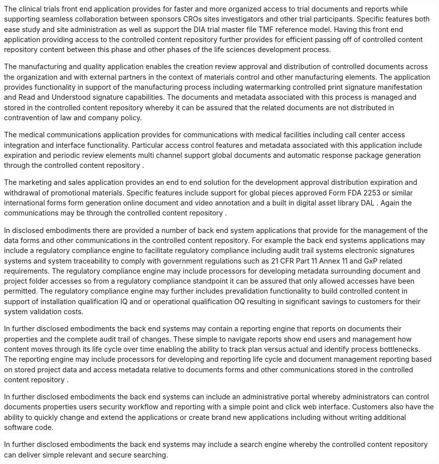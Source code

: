 The clinical trials front end application provides for faster and more organized access to trial documents and reports while supporting seamless collaboration between sponsors CROs sites investigators and other trial participants. Specific features both ease study and site administration as well as support the DIA trial master file TMF reference model. Having this front end application providing access to the controlled content repository further provides for efficient passing off of controlled content repository content between this phase and other phases of the life sciences development process.

The manufacturing and quality application enables the creation review approval and distribution of controlled documents across the organization and with external partners in the context of materials control and other manufacturing elements. The application provides functionality in support of the manufacturing process including watermarking controlled print signature manifestation and Read and Understood signature capabilities. The documents and metadata associated with this process is managed and stored in the controlled content repository whereby it can be assured that the related documents are not distributed in contravention of law and company policy.

The medical communications application provides for communications with medical facilities including call center access integration and interface functionality. Particular access control features and metadata associated with this application include expiration and periodic review elements multi channel support global documents and automatic response package generation through the controlled content repository .

The marketing and sales application provides an end to end solution for the development approval distribution expiration and withdrawal of promotional materials. Specific features include support for global pieces approved Form FDA 2253 or similar international forms form generation online document and video annotation and a built in digital asset library DAL . Again the communications may be through the controlled content repository .

In disclosed embodiments there are provided a number of back end system applications that provide for the management of the data forms and other communications in the controlled content repository. For example the back end systems applications may include a regulatory compliance engine to facilitate regulatory compliance including audit trail systems electronic signatures systems and system traceability to comply with government regulations such as 21 CFR Part 11 Annex 11 and GxP related requirements. The regulatory compliance engine may include processors for developing metadata surrounding document and project folder accesses so from a regulatory compliance standpoint it can be assured that only allowed accesses have been permitted. The regulatory compliance engine may further includes prevalidation functionality to build controlled content in support of installation qualification IQ and or operational qualification OQ resulting in significant savings to customers for their system validation costs.

In further disclosed embodiments the back end systems may contain a reporting engine that reports on documents their properties and the complete audit trail of changes. These simple to navigate reports show end users and management how content moves through its life cycle over time enabling the ability to track plan versus actual and identify process bottlenecks. The reporting engine may include processors for developing and reporting life cycle and document management reporting based on stored project data and access metadata relative to documents forms and other communications stored in the controlled content repository .

In further disclosed embodiments the back end systems can include an administrative portal whereby administrators can control documents properties users security workflow and reporting with a simple point and click web interface. Customers also have the ability to quickly change and extend the applications or create brand new applications including without writing additional software code.

In further disclosed embodiments the back end systems may include a search engine whereby the controlled content repository can deliver simple relevant and secure searching.
